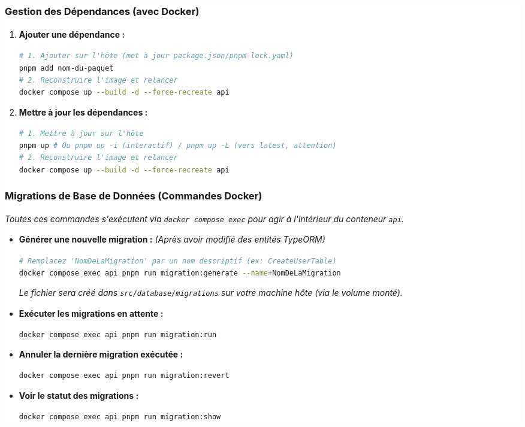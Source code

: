 ### Gestion des Dépendances (avec Docker)

1. **Ajouter une dépendance :**
    ```bash
    # 1. Ajouter sur l'hôte (met à jour package.json/pnpm-lock.yaml)
    pnpm add nom-du-paquet
    # 2. Reconstruire l'image et relancer
    docker compose up --build -d --force-recreate api
    ```

2. **Mettre à jour les dépendances :**
    ```bash
    # 1. Mettre à jour sur l'hôte
    pnpm up # Ou pnpm up -i (interactif) / pnpm up -L (vers latest, attention)
    # 2. Reconstruire l'image et relancer
    docker compose up --build -d --force-recreate api
    ```

### Migrations de Base de Données (Commandes Docker)

*Toutes ces commandes s'exécutent via `docker compose exec` pour agir à l'intérieur du conteneur `api`.*

* **Générer une nouvelle migration :**
  *(Après avoir modifié des entités TypeORM)*
    ```bash
    # Remplacez 'NomDeLaMigration' par un nom descriptif (ex: CreateUserTable)
    docker compose exec api pnpm run migration:generate --name=NomDeLaMigration
    ```
  *Le fichier sera créé dans `src/database/migrations` sur votre machine hôte (via le volume monté).*

*   **Exécuter les migrations en attente :**
    ```bash
    docker compose exec api pnpm run migration:run
    ```

*   **Annuler la dernière migration exécutée :**
    ```bash
    docker compose exec api pnpm run migration:revert
    ```

* **Voir le statut des migrations :**
  ```bash
  docker compose exec api pnpm run migration:show
  ```
